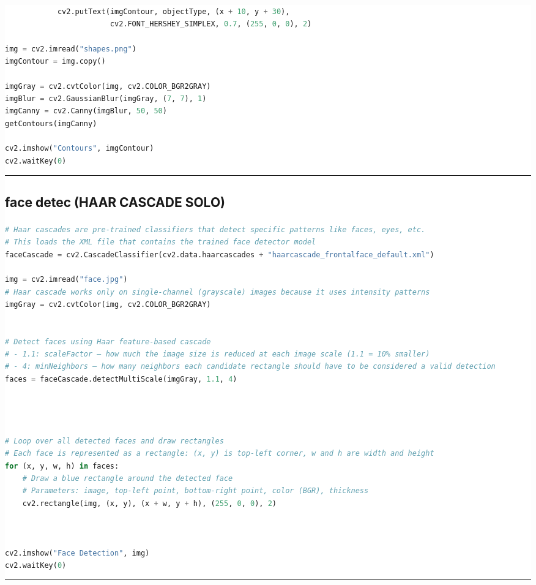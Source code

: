 ```python
            cv2.putText(imgContour, objectType, (x + 10, y + 30),
                        cv2.FONT_HERSHEY_SIMPLEX, 0.7, (255, 0, 0), 2)

img = cv2.imread("shapes.png")
imgContour = img.copy()

imgGray = cv2.cvtColor(img, cv2.COLOR_BGR2GRAY)
imgBlur = cv2.GaussianBlur(imgGray, (7, 7), 1)
imgCanny = cv2.Canny(imgBlur, 50, 50)
getContours(imgCanny)

cv2.imshow("Contours", imgContour)
cv2.waitKey(0)
```

---

## face detec (HAAR CASCADE SOLO)

```python
# Haar cascades are pre-trained classifiers that detect specific patterns like faces, eyes, etc.
# This loads the XML file that contains the trained face detector model
faceCascade = cv2.CascadeClassifier(cv2.data.haarcascades + "haarcascade_frontalface_default.xml")

img = cv2.imread("face.jpg")
# Haar cascade works only on single-channel (grayscale) images because it uses intensity patterns
imgGray = cv2.cvtColor(img, cv2.COLOR_BGR2GRAY)


# Detect faces using Haar feature-based cascade
# - 1.1: scaleFactor – how much the image size is reduced at each image scale (1.1 = 10% smaller)
# - 4: minNeighbors – how many neighbors each candidate rectangle should have to be considered a valid detection
faces = faceCascade.detectMultiScale(imgGray, 1.1, 4)




# Loop over all detected faces and draw rectangles
# Each face is represented as a rectangle: (x, y) is top-left corner, w and h are width and height
for (x, y, w, h) in faces:
    # Draw a blue rectangle around the detected face
    # Parameters: image, top-left point, bottom-right point, color (BGR), thickness
    cv2.rectangle(img, (x, y), (x + w, y + h), (255, 0, 0), 2) 



cv2.imshow("Face Detection", img)
cv2.waitKey(0)
```

---